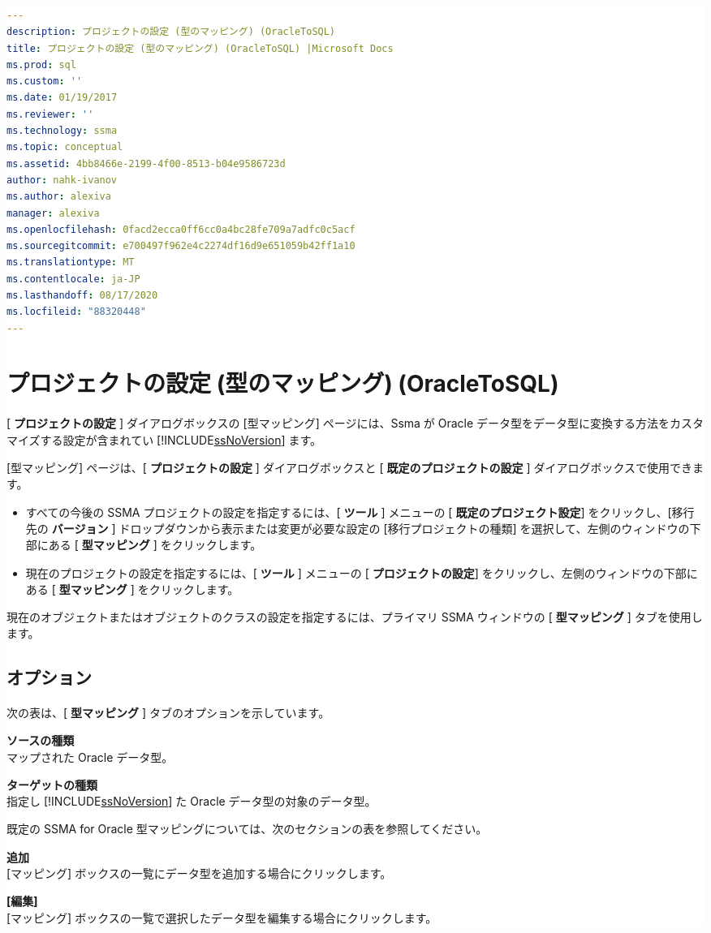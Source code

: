 ```yaml
---
description: プロジェクトの設定 (型のマッピング) (OracleToSQL)
title: プロジェクトの設定 (型のマッピング) (OracleToSQL) |Microsoft Docs
ms.prod: sql
ms.custom: ''
ms.date: 01/19/2017
ms.reviewer: ''
ms.technology: ssma
ms.topic: conceptual
ms.assetid: 4bb8466e-2199-4f00-8513-b04e9586723d
author: nahk-ivanov
ms.author: alexiva
manager: alexiva
ms.openlocfilehash: 0facd2ecca0ff6cc0a4bc28fe709a7adfc0c5acf
ms.sourcegitcommit: e700497f962e4c2274df16d9e651059b42ff1a10
ms.translationtype: MT
ms.contentlocale: ja-JP
ms.lasthandoff: 08/17/2020
ms.locfileid: "88320448"
---
```

# <a name="project-settings-type-mapping-oracletosql"></a>プロジェクトの設定 (型のマッピング) (OracleToSQL)
[ **プロジェクトの設定** ] ダイアログボックスの [型マッピング] ページには、Ssma が Oracle データ型をデータ型に変換する方法をカスタマイズする設定が含まれてい [!INCLUDE[ssNoVersion](../../includes/ssnoversion-md.md)] ます。  
  
[型マッピング] ページは、[ **プロジェクトの設定** ] ダイアログボックスと [ **既定のプロジェクトの設定** ] ダイアログボックスで使用できます。  
  
-   すべての今後の SSMA プロジェクトの設定を指定するには、[ **ツール** ] メニューの [ **既定のプロジェクト設定**] をクリックし、[移行先の **バージョン** ] ドロップダウンから表示または変更が必要な設定の [移行プロジェクトの種類] を選択して、左側のウィンドウの下部にある [ **型マッピング** ] をクリックします。  
  
-   現在のプロジェクトの設定を指定するには、[ **ツール** ] メニューの [ **プロジェクトの設定**] をクリックし、左側のウィンドウの下部にある [ **型マッピング** ] をクリックします。  
  
現在のオブジェクトまたはオブジェクトのクラスの設定を指定するには、プライマリ SSMA ウィンドウの [ **型マッピング** ] タブを使用します。  
  
## <a name="options"></a>オプション  
次の表は、[ **型マッピング** ] タブのオプションを示しています。  
  
**ソースの種類**  
マップされた Oracle データ型。  
  
**ターゲットの種類**  
指定し [!INCLUDE[ssNoVersion](../../includes/ssnoversion-md.md)] た Oracle データ型の対象のデータ型。  
  
既定の SSMA for Oracle 型マッピングについては、次のセクションの表を参照してください。  
  
**追加**  
[マッピング] ボックスの一覧にデータ型を追加する場合にクリックします。  
  
**[編集]**  
[マッピング] ボックスの一覧で選択したデータ型を編集する場合にクリックします。  
  